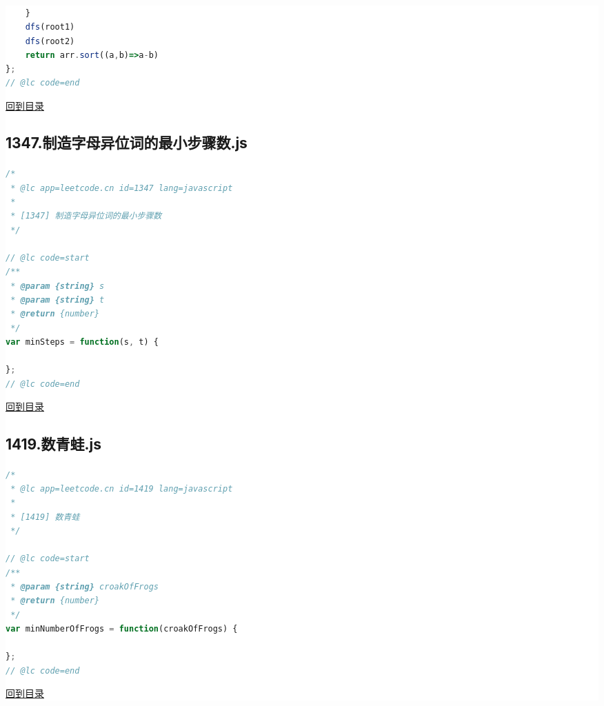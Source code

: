 ``` javascript
    }
    dfs(root1)
    dfs(root2)
    return arr.sort((a,b)=>a-b)
};
// @lc code=end


```
<a href="#开始">回到目录</a>

            
## 1347.制造字母异位词的最小步骤数.js
``` javascript
/*
 * @lc app=leetcode.cn id=1347 lang=javascript
 *
 * [1347] 制造字母异位词的最小步骤数
 */

// @lc code=start
/**
 * @param {string} s
 * @param {string} t
 * @return {number}
 */
var minSteps = function(s, t) {

};
// @lc code=end


```
<a href="#开始">回到目录</a>

            
## 1419.数青蛙.js
``` javascript
/*
 * @lc app=leetcode.cn id=1419 lang=javascript
 *
 * [1419] 数青蛙
 */

// @lc code=start
/**
 * @param {string} croakOfFrogs
 * @return {number}
 */
var minNumberOfFrogs = function(croakOfFrogs) {

};
// @lc code=end


```
<a href="#开始">回到目录</a>
